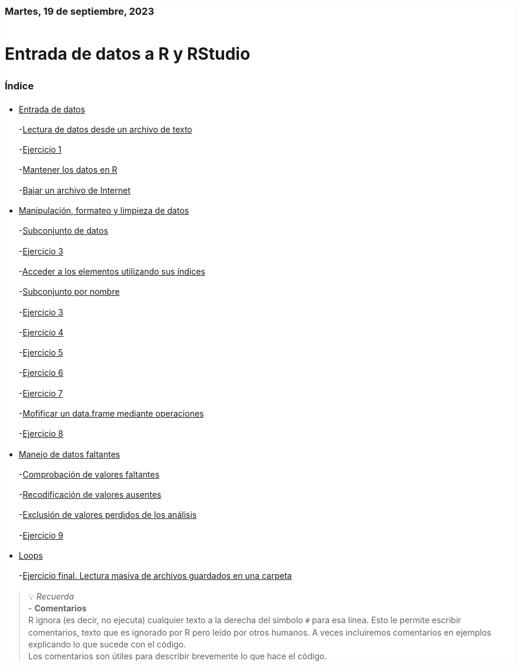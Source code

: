 ### Martes, 19 de septiembre, 2023

# Entrada de datos a R y RStudio <a name = "inicio"></a>

### Índice
- [Entrada de datos](#inicio)

  -[Lectura de datos desde un archivo de texto](#import_data)
  
  -[Ejercicio 1](#ejercicio1)
  
  -[Mantener los datos en R](#keep_in_object)
  
  -[Bajar un archivo de Internet](#download_data)
  
- [Manipulación, formateo y limpieza de datos](#data_handling)

  -[Subconjunto de datos](#data_subset)
  
  -[Ejercicio 3](#ejercicio3)
  
  -[Acceder a los elementos utilizando sus índices](#subset_by_index)
  
  -[Subconjunto por nombre](#subset_by_name)
  
  -[Ejercicio 3](#ejercicio3)
  
  -[Ejercicio 4](#ejercicio4)
  
  -[Ejercicio 5](#ejercicio5)
  
  -[Ejercicio 6](#ejercicio6)
  
  -[Ejercicio 7](#ejercicio7)
  
  -[Mofificar un data.frame mediante operaciones](#df_modif_operations)
  
  -[Ejercicio 8](#ejercicio8)
  
- [Manejo de datos faltantes](#missing_data)

  -[Comprobación de valores faltantes](#check_missing_data)
  
  -[Recodificación de valores ausentes](#recode_missing_data)
  
  -[Exclusión de valores perdidos de los análisis](exclude_missing_data)

  -[Ejercicio 9](#ejercicio9)
  
- [Loops](#loops)

  -[Ejercicio final. Lectura masiva de archivos guardados en una carpeta](#Ejercicio_final)
  
  


> :bulb: <i>Recuerda</i><br> - **Comentarios**<br> R ignora (es decir, no ejecuta) cualquier texto a la derecha del símbolo `#` para esa línea. Esto le permite escribir comentarios, texto que es ignorado por R pero leído por otros humanos. A veces incluiremos comentarios en ejemplos explicando lo que sucede con el código.<br> Los comentarios son útiles para describir brevemente lo que hace el código.
